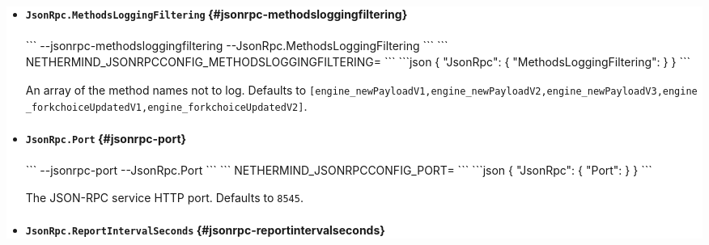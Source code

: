 - #### `JsonRpc.MethodsLoggingFiltering` \{#jsonrpc-methodsloggingfiltering\}

  <Tabs groupId="usage">
  <TabItem value="cli" label="CLI">
  ```
  --jsonrpc-methodsloggingfiltering <value>
  --JsonRpc.MethodsLoggingFiltering <value>
  ```
  </TabItem>
  <TabItem value="env" label="Environment variable">
  ```
  NETHERMIND_JSONRPCCONFIG_METHODSLOGGINGFILTERING=<value>
  ```
  </TabItem>
  <TabItem value="config" label="Configuration file">
  ```json
  {
    "JsonRpc": {
      "MethodsLoggingFiltering": <value>
    }
  }
  ```
  </TabItem>
  </Tabs>

  An array of the method names not to log. Defaults to `[engine_newPayloadV1,engine_newPayloadV2,engine_newPayloadV3,engine_forkchoiceUpdatedV1,engine_forkchoiceUpdatedV2]`.

- #### `JsonRpc.Port` \{#jsonrpc-port\}

  <Tabs groupId="usage">
  <TabItem value="cli" label="CLI">
  ```
  --jsonrpc-port <value>
  --JsonRpc.Port <value>
  ```
  </TabItem>
  <TabItem value="env" label="Environment variable">
  ```
  NETHERMIND_JSONRPCCONFIG_PORT=<value>
  ```
  </TabItem>
  <TabItem value="config" label="Configuration file">
  ```json
  {
    "JsonRpc": {
      "Port": <value>
    }
  }
  ```
  </TabItem>
  </Tabs>

  The JSON-RPC service HTTP port. Defaults to `8545`.

- #### `JsonRpc.ReportIntervalSeconds` \{#jsonrpc-reportintervalseconds\}
